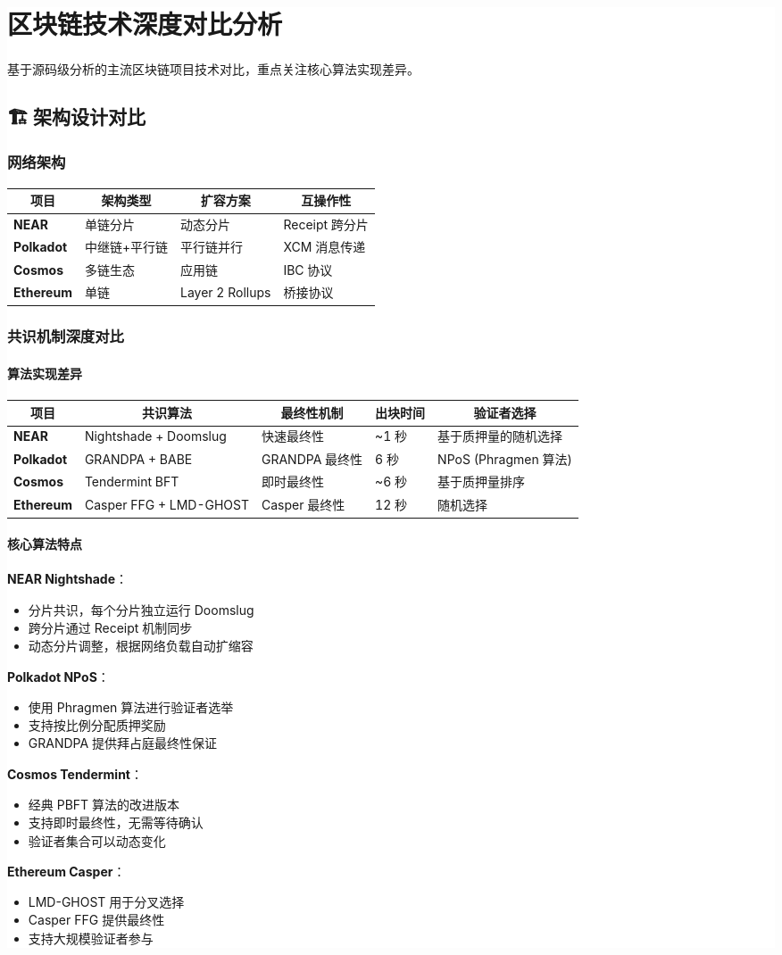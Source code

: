 # 区块链技术深度对比分析

基于源码级分析的主流区块链项目技术对比，重点关注核心算法实现差异。

## 🏗️ 架构设计对比

### 网络架构
| 项目 | 架构类型 | 扩容方案 | 互操作性 |
|------|----------|----------|----------|
| **NEAR** | 单链分片 | 动态分片 | Receipt 跨分片 |
| **Polkadot** | 中继链+平行链 | 平行链并行 | XCM 消息传递 |
| **Cosmos** | 多链生态 | 应用链 | IBC 协议 |
| **Ethereum** | 单链 | Layer 2 Rollups | 桥接协议 |

### 共识机制深度对比

#### 算法实现差异
| 项目 | 共识算法 | 最终性机制 | 出块时间 | 验证者选择 |
|------|----------|------------|----------|------------|
| **NEAR** | Nightshade + Doomslug | 快速最终性 | ~1 秒 | 基于质押量的随机选择 |
| **Polkadot** | GRANDPA + BABE | GRANDPA 最终性 | 6 秒 | NPoS (Phragmen 算法) |
| **Cosmos** | Tendermint BFT | 即时最终性 | ~6 秒 | 基于质押量排序 |
| **Ethereum** | Casper FFG + LMD-GHOST | Casper 最终性 | 12 秒 | 随机选择 |

#### 核心算法特点

**NEAR Nightshade**：
- 分片共识，每个分片独立运行 Doomslug
- 跨分片通过 Receipt 机制同步
- 动态分片调整，根据网络负载自动扩缩容

**Polkadot NPoS**：
- 使用 Phragmen 算法进行验证者选举
- 支持按比例分配质押奖励
- GRANDPA 提供拜占庭最终性保证

**Cosmos Tendermint**：
- 经典 PBFT 算法的改进版本
- 支持即时最终性，无需等待确认
- 验证者集合可以动态变化

**Ethereum Casper**：
- LMD-GHOST 用于分叉选择
- Casper FFG 提供最终性
- 支持大规模验证者参与

